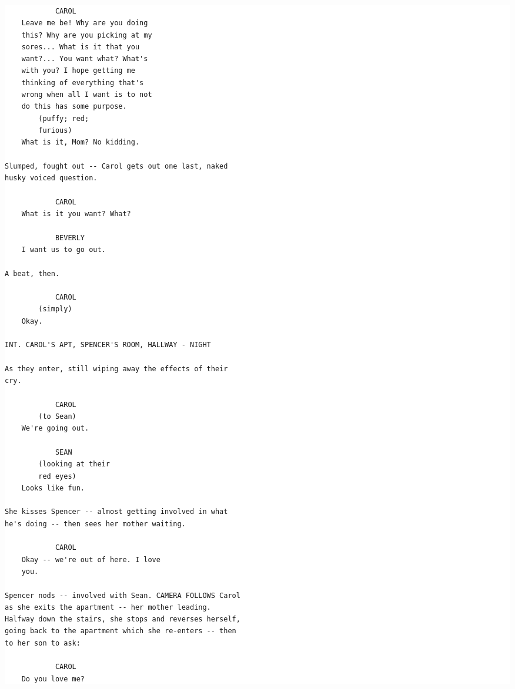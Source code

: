 				CAROL
		Leave me be! Why are you doing 
		this? Why are you picking at my 
		sores... What is it that you 
		want?... You want what? What's 
		with you? I hope getting me 
		thinking of everything that's 
		wrong when all I want is to not 
		do this has some purpose.
			(puffy; red; 
			furious)
		What is it, Mom? No kidding.

	Slumped, fought out -- Carol gets out one last, naked 
	husky voiced question.

				CAROL
		What is it you want? What?

				BEVERLY
		I want us to go out.

	A beat, then.

				CAROL
			(simply)
		Okay.

	INT. CAROL'S APT, SPENCER'S ROOM, HALLWAY - NIGHT

	As they enter, still wiping away the effects of their 
	cry.

				CAROL
			(to Sean)
		We're going out.

				SEAN
			(looking at their 
			red eyes)
		Looks like fun.

	She kisses Spencer -- almost getting involved in what 
	he's doing -- then sees her mother waiting.

				CAROL
		Okay -- we're out of here. I love 
		you.

	Spencer nods -- involved with Sean. CAMERA FOLLOWS Carol 
	as she exits the apartment -- her mother leading. 
	Halfway down the stairs, she stops and reverses herself, 
	going back to the apartment which she re-enters -- then 
	to her son to ask:

				CAROL
		Do you love me?
